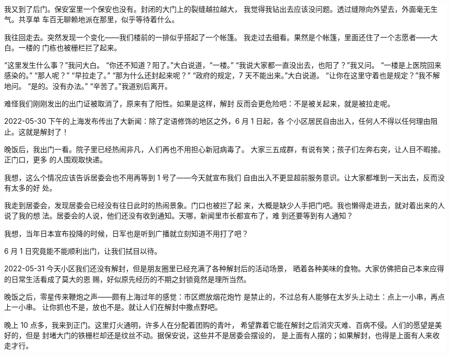 我又到了后门。保安室里一个保安也没有。封闭的大门上的裂缝越拉越大，
我觉得我钻出去应该没问题。透过缝隙向外望去，外面毫无生气。共享单
车百无聊赖地派在那里，似乎等待着什么。

我往回走去。突然发现一个变化——我们楼前的一排似乎搭起了一个帐篷。
我走过去细看。果然是个帐篷，里面还住了一个志愿者——大白。一楼的
门栋也被栅栏拦了起来。

“这里发生什么事？”我问大白。
“你还不知道？阳了。”大白说道，“一楼。”
“我说大家都一直没出去，也阳了？”我又问。
“一楼是上医院回来感染的。”
“那人呢？”
“早拉走了。”
“那为什么还封起来呢？”
“政府的规定，7 天不能出来。”大白说道。
“让你在这里守着也是规定？”我不解地问。
“是的。没有办法。”
“辛苦了。”我道别后离开。

难怪我们刚刚发出的出门证被取消了，原来有了阳性。如果是这样，解封
反而会更危险吧：不是被关起来，就是被拉走呢。


2022-05-30
下午的上海发布传出了大新闻：除了定语修饰的地区之外，6 月 1 日起，各
个小区居民自由出入，任何人不得以任何理由阻止。这就是解封了！

晚饭后，我出门一看。院子里已经热闹非凡，人们再也不用担心新冠病毒了。
大家三五成群，有说有笑；孩子们左奔右突，让人目不暇接。正门口，更多
的人围观取快递。

我想，这么个情况应该告诉居委会也不用再等到 1 号了——今天就宣布我们
自由出入不更显超前服务意识。让大家都堆到一天出去，反而没有太多的好
处。

我走到居委会，发现居委会已经没有往日此时的热闹景象。门口也被拦了起
来，大概是缺少人手把门吧。我也懒得走进去，就对着出来的人说了我的想
法。居委会的人说，他们还没有收到通知。天哪，新闻里市长都宣布了，难
到还要等到有人通知？

我想，当年日本宣布投降的时候，日军也是听到广播就立刻知道不用打了吧？

6 月 1 日究竟能不能顺利出门，让我们拭目以待。


2022-05-31
今天小区我们还没有解封，但是朋友圈里已经充满了各种解封后的活动场景，
晒着各种美味的食物。大家仿佛把自己本来应得的日常生活看成了莫大的恩
赐，好似原先经历的不期之封锁竟然是理所当然。

晚饭之后，零星传来鞭炮之声——颇有上海过年的感觉：市区燃放烟花炮竹
是禁止的，不过总有人能够在太岁头上动土：点上一小串，再点上一小串。
让你抓也不是，放也不是。就让人们在解封中撒点野吧。

晚上 10 点多，我来到正门。这里灯火通明，许多人在分配着团购的青叶，
希望靠着它能在解封之后消灾灭难、百病不侵。人们的愿望是美好的，但是
封堵大门的铁栅栏却还是纹丝不动。据保安说，这些并不是居委会摆设的，
是上面有人摆的；如果解封，也得是上面有人来收走才行。
